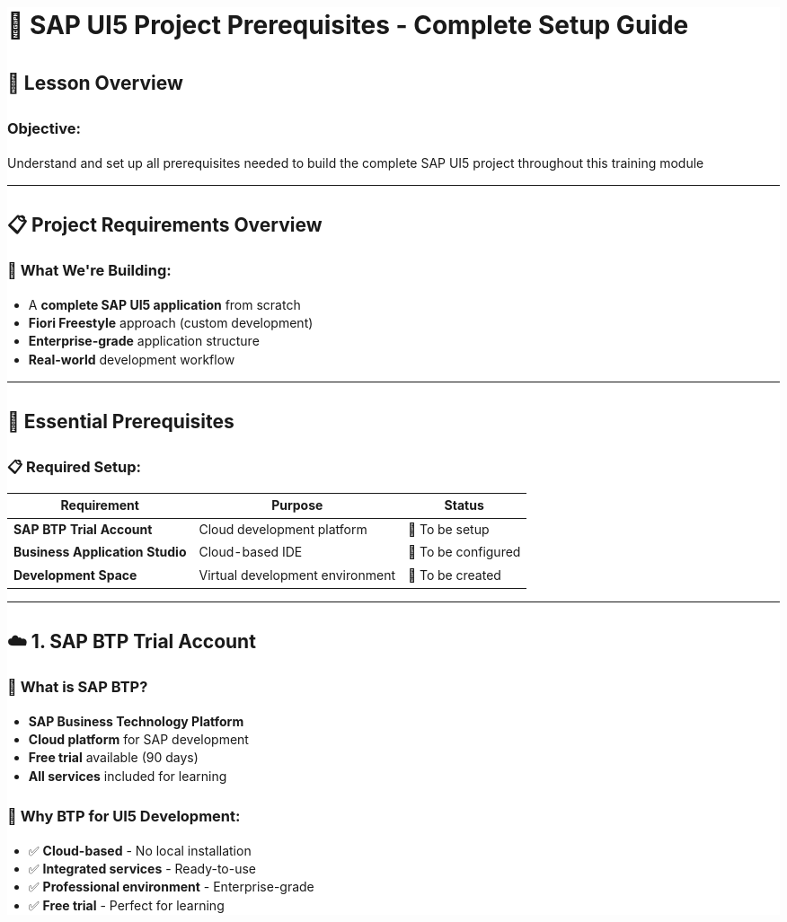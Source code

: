 # 🚀 SAP UI5 Project Prerequisites - Complete Setup Guide

## 🎯 **Lesson Overview**

### **Objective:**
Understand and set up all prerequisites needed to build the complete SAP UI5 project throughout this training module

---

## 📋 **Project Requirements Overview**

### 🎯 **What We're Building:**
- A **complete SAP UI5 application** from scratch
- **Fiori Freestyle** approach (custom development)
- **Enterprise-grade** application structure
- **Real-world** development workflow

---

## 🔧 **Essential Prerequisites**

### 📋 **Required Setup:**

| Requirement | Purpose | Status |
|-------------|---------|---------|
| **SAP BTP Trial Account** | Cloud development platform | 🔄 To be setup |
| **Business Application Studio** | Cloud-based IDE | 🔄 To be configured |
| **Development Space** | Virtual development environment | 🔄 To be created |

---

## ☁️ **1. SAP BTP Trial Account**

### 📝 **What is SAP BTP?**
- **SAP Business Technology Platform**
- **Cloud platform** for SAP development
- **Free trial** available (90 days)
- **All services** included for learning

### 🎯 **Why BTP for UI5 Development:**
- ✅ **Cloud-based** - No local installation
- ✅ **Integrated services** - Ready-to-use
- ✅ **Professional environment** - Enterprise-grade
- ✅ **Free trial** - Perfect for learning
